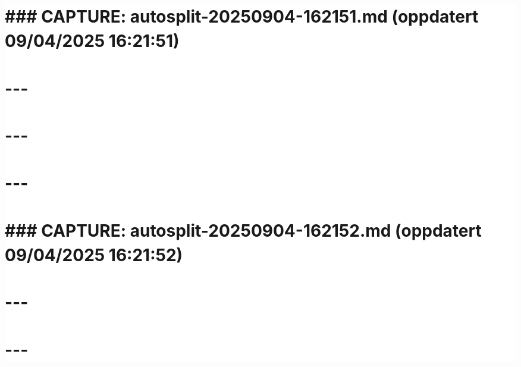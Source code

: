 #

#

#

#

#

# \### CAPTURE: autosplit-20250904-162151.md (oppdatert 09/04/2025 16:21:51)

# ---

#

#

# ---

#

#

#

# ---

#

#

#

#

#

# \### CAPTURE: autosplit-20250904-162152.md (oppdatert 09/04/2025 16:21:52)

# ---

#

#

# ---

#
